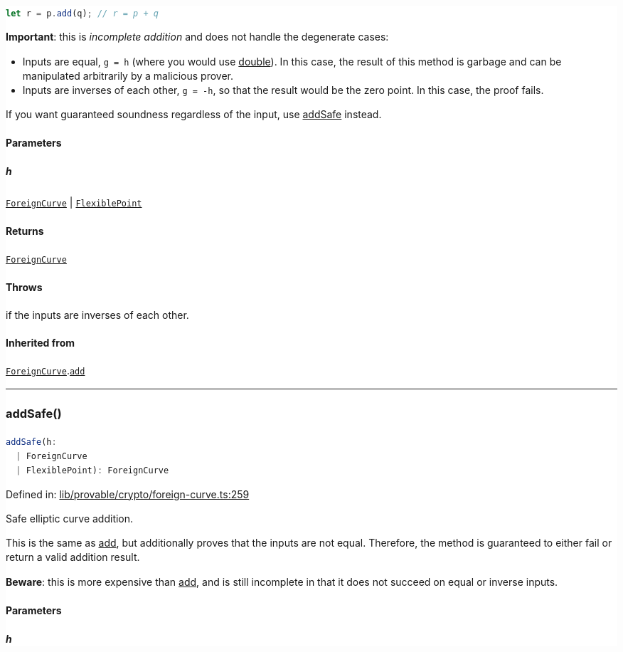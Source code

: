 ```ts
let r = p.add(q); // r = p + q
```

**Important**: this is _incomplete addition_ and does not handle the degenerate cases:
- Inputs are equal, `g = h` (where you would use [double](ForeignCurve.md#double)).
  In this case, the result of this method is garbage and can be manipulated arbitrarily by a malicious prover.
- Inputs are inverses of each other, `g = -h`, so that the result would be the zero point.
  In this case, the proof fails.

If you want guaranteed soundness regardless of the input, use [addSafe](ForeignCurve.md#addsafe) instead.

#### Parameters

##### h

[`ForeignCurve`](ForeignCurve.md) | [`FlexiblePoint`](../type-aliases/FlexiblePoint.md)

#### Returns

[`ForeignCurve`](ForeignCurve.md)

#### Throws

if the inputs are inverses of each other.

#### Inherited from

[`ForeignCurve`](ForeignCurve.md).[`add`](ForeignCurve.md#add)

***

### addSafe()

```ts
addSafe(h: 
  | ForeignCurve
  | FlexiblePoint): ForeignCurve
```

Defined in: [lib/provable/crypto/foreign-curve.ts:259](https://github.com/o1-labs/o1js/blob/89b7d1522af805d6d4c45a96d7a9cbc29a457aec/src/lib/provable/crypto/foreign-curve.ts#L259)

Safe elliptic curve addition.

This is the same as [add](ForeignCurve.md#add), but additionally proves that the inputs are not equal.
Therefore, the method is guaranteed to either fail or return a valid addition result.

**Beware**: this is more expensive than [add](ForeignCurve.md#add), and is still incomplete in that
it does not succeed on equal or inverse inputs.

#### Parameters

##### h
